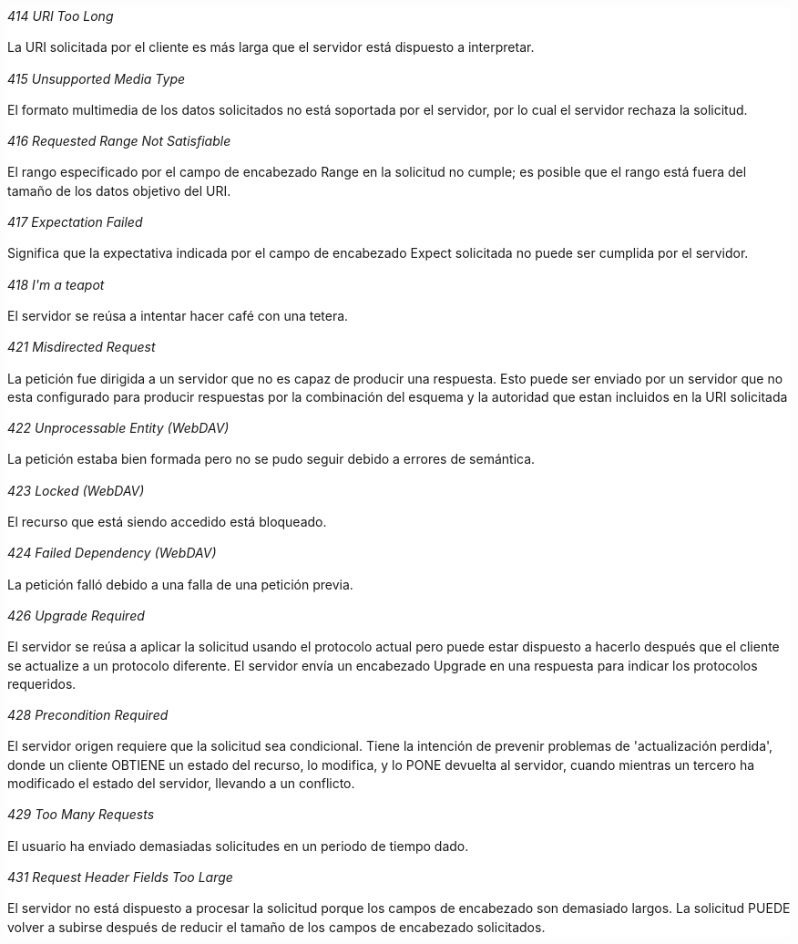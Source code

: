 *414 URI Too Long*

La URI solicitada por el cliente es más larga que el servidor está dispuesto a interpretar.

*415 Unsupported Media Type*

El formato multimedia de los datos solicitados no está soportada por el servidor, por lo cual el servidor rechaza la solicitud.

*416 Requested Range Not Satisfiable*

El rango especificado por el campo de encabezado Range en la solicitud no cumple; es posible que el rango está fuera del tamaño de los datos objetivo del URI.

*417 Expectation Failed*

Significa que la expectativa indicada por el campo de encabezado Expect solicitada no puede ser cumplida por el servidor.

*418 I'm a teapot*

El servidor se reúsa a intentar hacer café con una tetera.

*421 Misdirected Request*

La petición fue dirigida a un servidor que no es capaz de producir una respuesta. Esto puede ser enviado por un servidor que no esta configurado para producir respuestas por la combinación del esquema y la autoridad que estan incluidos en la URI solicitada

*422 Unprocessable Entity (WebDAV)*

La petición estaba bien formada pero no se pudo seguir debido a errores de semántica.

*423 Locked (WebDAV)*

El recurso que está siendo accedido está bloqueado.

*424 Failed Dependency (WebDAV)*

La petición falló debido a una falla de una petición previa.

*426 Upgrade Required*

El servidor se reúsa a aplicar la solicitud usando el protocolo actual pero puede estar dispuesto a hacerlo después que el cliente se actualize a un protocolo diferente. El servidor envía un encabezado Upgrade en una respuesta para indicar los protocolos requeridos.

*428 Precondition Required*

El servidor origen requiere que la solicitud sea condicional. Tiene la intención de prevenir problemas de 'actualización perdida', donde un cliente OBTIENE un estado del recurso, lo modifica, y lo PONE devuelta al servidor, cuando mientras un tercero ha modificado el estado del servidor, llevando a un conflicto.

*429 Too Many Requests*

El usuario ha enviado demasiadas solicitudes en un periodo de tiempo dado.

*431 Request Header Fields Too Large*

El servidor no está dispuesto a procesar la solicitud porque los campos de encabezado son demasiado largos. La solicitud PUEDE volver a subirse después de reducir el tamaño de los campos de encabezado solicitados.
